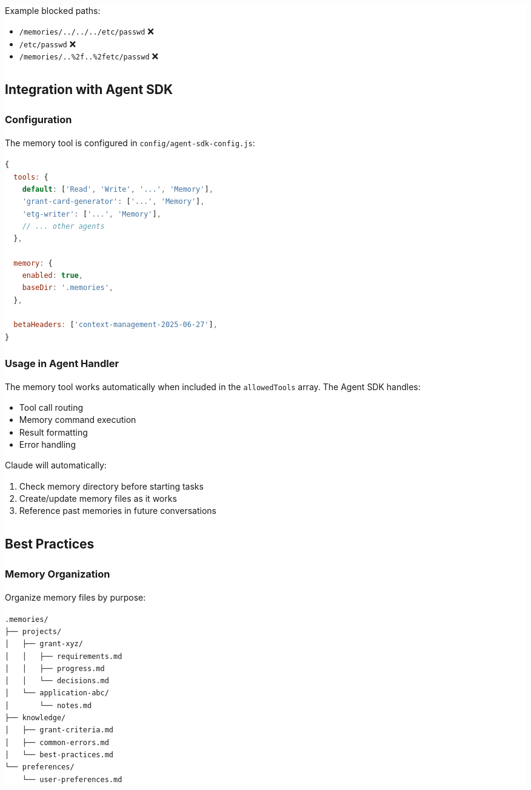 Example blocked paths:
- `/memories/../../../etc/passwd` ❌
- `/etc/passwd` ❌
- `/memories/..%2f..%2fetc/passwd` ❌

## Integration with Agent SDK

### Configuration

The memory tool is configured in `config/agent-sdk-config.js`:

```javascript
{
  tools: {
    default: ['Read', 'Write', '...', 'Memory'],
    'grant-card-generator': ['...', 'Memory'],
    'etg-writer': ['...', 'Memory'],
    // ... other agents
  },

  memory: {
    enabled: true,
    baseDir: '.memories',
  },

  betaHeaders: ['context-management-2025-06-27'],
}
```

### Usage in Agent Handler

The memory tool works automatically when included in the `allowedTools` array. The Agent SDK handles:
- Tool call routing
- Memory command execution
- Result formatting
- Error handling

Claude will automatically:
1. Check memory directory before starting tasks
2. Create/update memory files as it works
3. Reference past memories in future conversations

## Best Practices

### Memory Organization

Organize memory files by purpose:
```
.memories/
├── projects/
│   ├── grant-xyz/
│   │   ├── requirements.md
│   │   ├── progress.md
│   │   └── decisions.md
│   └── application-abc/
│       └── notes.md
├── knowledge/
│   ├── grant-criteria.md
│   ├── common-errors.md
│   └── best-practices.md
└── preferences/
    └── user-preferences.md
```
